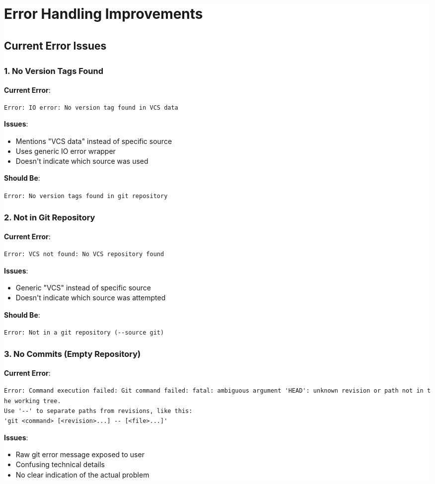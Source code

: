 # Error Handling Improvements

## Current Error Issues

### 1. No Version Tags Found

**Current Error**:

```
Error: IO error: No version tag found in VCS data
```

**Issues**:

- Mentions "VCS data" instead of specific source
- Uses generic IO error wrapper
- Doesn't indicate which source was used

**Should Be**:

```
Error: No version tags found in git repository
```

### 2. Not in Git Repository

**Current Error**:

```
Error: VCS not found: No VCS repository found
```

**Issues**:

- Generic "VCS" instead of specific source
- Doesn't indicate which source was attempted

**Should Be**:

```
Error: Not in a git repository (--source git)
```

### 3. No Commits (Empty Repository)

**Current Error**:

```
Error: Command execution failed: Git command failed: fatal: ambiguous argument 'HEAD': unknown revision or path not in the working tree.
Use '--' to separate paths from revisions, like this:
'git <command> [<revision>...] -- [<file>...]'
```

**Issues**:

- Raw git error message exposed to user
- Confusing technical details
- No clear indication of the actual problem
